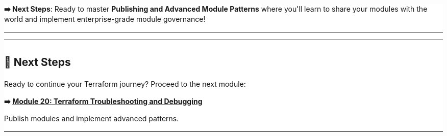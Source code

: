**➡️ Next Steps**: Ready to master **Publishing and Advanced Module Patterns** where you'll learn to share your modules with the world and implement enterprise-grade module governance!

---

---

## 🔗 **Next Steps**

Ready to continue your Terraform journey? Proceed to the next module:

**➡️ [Module 20: Terraform Troubleshooting and Debugging](./module_20_terraform_troubleshooting_and_debugging.md)**

Publish modules and implement advanced patterns.

---
